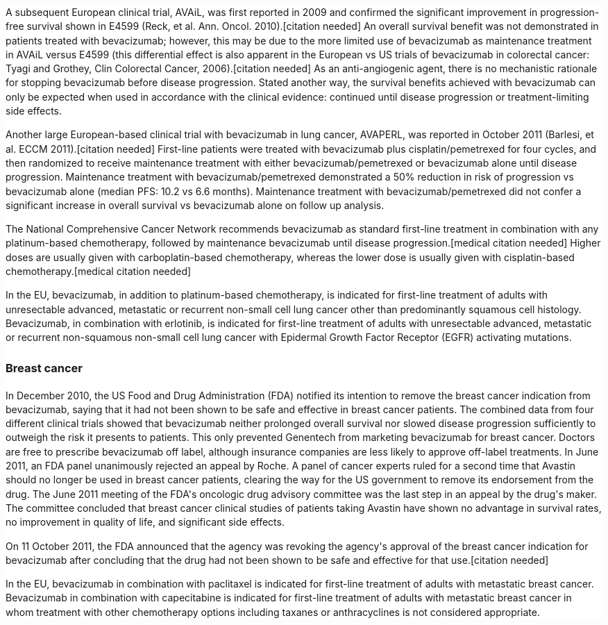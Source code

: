 A subsequent European clinical trial, AVAiL, was first reported in 2009 and confirmed the significant improvement in progression-free survival shown in E4599 (Reck, et al. Ann. Oncol. 2010).[citation needed] An overall survival benefit was not demonstrated in patients treated with bevacizumab; however, this may be due to the more limited use of bevacizumab as maintenance treatment in AVAiL versus E4599 (this differential effect is also apparent in the European vs US trials of bevacizumab in colorectal cancer: Tyagi and Grothey, Clin Colorectal Cancer, 2006).[citation needed] As an anti-angiogenic agent, there is no mechanistic rationale for stopping bevacizumab before disease progression. Stated another way, the survival benefits achieved with bevacizumab can only be expected when used in accordance with the clinical evidence: continued until disease progression or treatment-limiting side effects.

Another large European-based clinical trial with bevacizumab in lung cancer, AVAPERL, was reported in October 2011 (Barlesi, et al. ECCM 2011).[citation needed] First-line patients were treated with bevacizumab plus cisplatin/pemetrexed for four cycles, and then randomized to receive maintenance treatment with either bevacizumab/pemetrexed or bevacizumab alone until disease progression. Maintenance treatment with bevacizumab/pemetrexed demonstrated a 50% reduction in risk of progression vs bevacizumab alone (median PFS: 10.2 vs 6.6 months). Maintenance treatment with bevacizumab/pemetrexed did not confer a significant increase in overall survival vs bevacizumab alone on follow up analysis.

The National Comprehensive Cancer Network recommends bevacizumab as standard first-line treatment in combination with any platinum-based chemotherapy, followed by maintenance bevacizumab until disease progression.[medical citation needed] Higher doses are usually given with carboplatin-based chemotherapy, whereas the lower dose is usually given with cisplatin-based chemotherapy.[medical citation needed]

In the EU, bevacizumab, in addition to platinum-based chemotherapy, is indicated for first-line treatment of adults with unresectable advanced, metastatic or recurrent non-small cell lung cancer other than predominantly squamous cell histology. Bevacizumab, in combination with erlotinib, is indicated for first-line treatment of adults with unresectable advanced, metastatic or recurrent non-squamous non-small cell lung cancer with Epidermal Growth Factor Receptor (EGFR) activating mutations.


### Breast cancer

In December 2010, the US Food and Drug Administration (FDA) notified its intention to remove the breast cancer indication from bevacizumab, saying that it had not been shown to be safe and effective in breast cancer patients. The combined data from four different clinical trials showed that bevacizumab neither prolonged overall survival nor slowed disease progression sufficiently to outweigh the risk it presents to patients. This only prevented Genentech from marketing bevacizumab for breast cancer. Doctors are free to prescribe bevacizumab off label, although insurance companies are less likely to approve off-label treatments. In June 2011, an FDA panel unanimously rejected an appeal by Roche.  A panel of cancer experts ruled for a second time that Avastin should no longer be used in breast cancer patients, clearing the way for the US government to remove its endorsement from the drug. The June 2011 meeting of the FDA's oncologic drug advisory committee was the last step in an appeal by the drug's maker.  The committee concluded that breast cancer clinical studies of patients taking Avastin have shown no advantage in survival rates, no improvement in quality of life, and significant side effects.

On 11 October 2011, the FDA announced that the agency was revoking the agency's approval of the breast cancer indication for bevacizumab after concluding that the drug had not been shown to be safe and effective for that use.[citation needed]

In the EU, bevacizumab in combination with paclitaxel is indicated for first-line treatment of adults with metastatic breast cancer. Bevacizumab in combination with capecitabine is indicated for first-line treatment of adults with metastatic breast cancer in whom treatment with other chemotherapy options including taxanes or anthracyclines is not considered appropriate.
